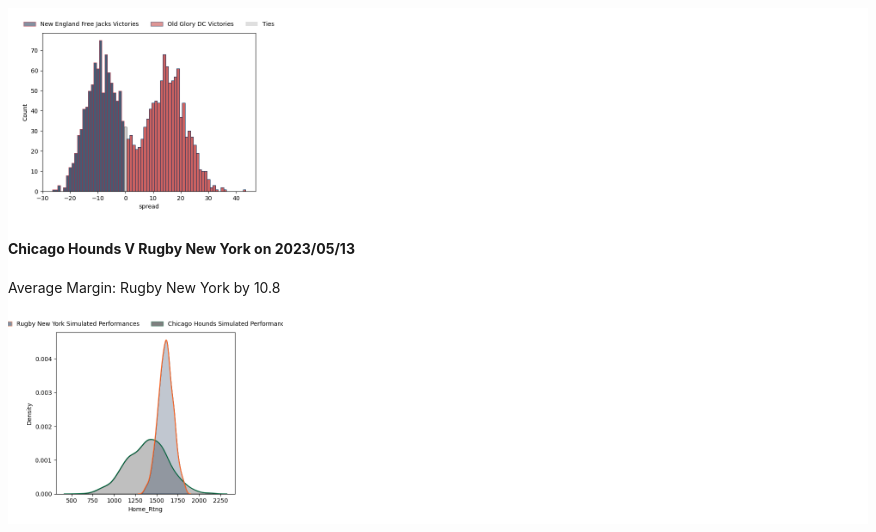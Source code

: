 <img src="plots/spreads_Old Glory DC_V_New England Free Jacks_13.png" width="32%" />
</p>

#### Chicago Hounds V Rugby New York on 2023/05/13


Average Margin: Rugby New York by 10.8

<p float="left">
<img src="plots/performances_Chicago Hounds_V_Rugby New York_13.png" width="32%" />